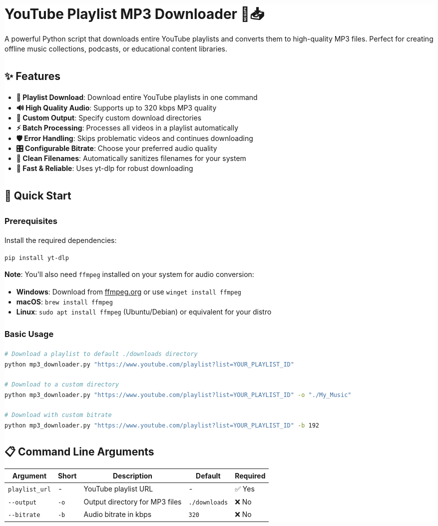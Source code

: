 # YouTube Playlist MP3 Downloader 🎵📥

A powerful Python script that downloads entire YouTube playlists and converts them to high-quality MP3 files. Perfect for creating offline music collections, podcasts, or educational content libraries.

## ✨ Features

- **🎵 Playlist Download**: Download entire YouTube playlists in one command
- **🔊 High Quality Audio**: Supports up to 320 kbps MP3 quality
- **📁 Custom Output**: Specify custom download directories
- **⚡ Batch Processing**: Processes all videos in a playlist automatically
- **🛡️ Error Handling**: Skips problematic videos and continues downloading
- **🎛️ Configurable Bitrate**: Choose your preferred audio quality
- **📝 Clean Filenames**: Automatically sanitizes filenames for your system
- **🚀 Fast & Reliable**: Uses yt-dlp for robust downloading

## 🚀 Quick Start

### Prerequisites

Install the required dependencies:

```bash
pip install yt-dlp
```

**Note**: You'll also need `ffmpeg` installed on your system for audio conversion:

- **Windows**: Download from [ffmpeg.org](https://ffmpeg.org/) or use `winget install ffmpeg`
- **macOS**: `brew install ffmpeg`
- **Linux**: `sudo apt install ffmpeg` (Ubuntu/Debian) or equivalent for your distro

### Basic Usage

```bash
# Download a playlist to default ./downloads directory
python mp3_downloader.py "https://www.youtube.com/playlist?list=YOUR_PLAYLIST_ID"

# Download to a custom directory
python mp3_downloader.py "https://www.youtube.com/playlist?list=YOUR_PLAYLIST_ID" -o "./My_Music"

# Download with custom bitrate
python mp3_downloader.py "https://www.youtube.com/playlist?list=YOUR_PLAYLIST_ID" -b 192
```

## 📋 Command Line Arguments

| Argument | Short | Description | Default | Required |
|----------|-------|-------------|---------|----------|
| `playlist_url` | - | YouTube playlist URL | - | ✅ Yes |
| `--output` | `-o` | Output directory for MP3 files | `./downloads` | ❌ No |
| `--bitrate` | `-b` | Audio bitrate in kbps | `320` | ❌ No |
